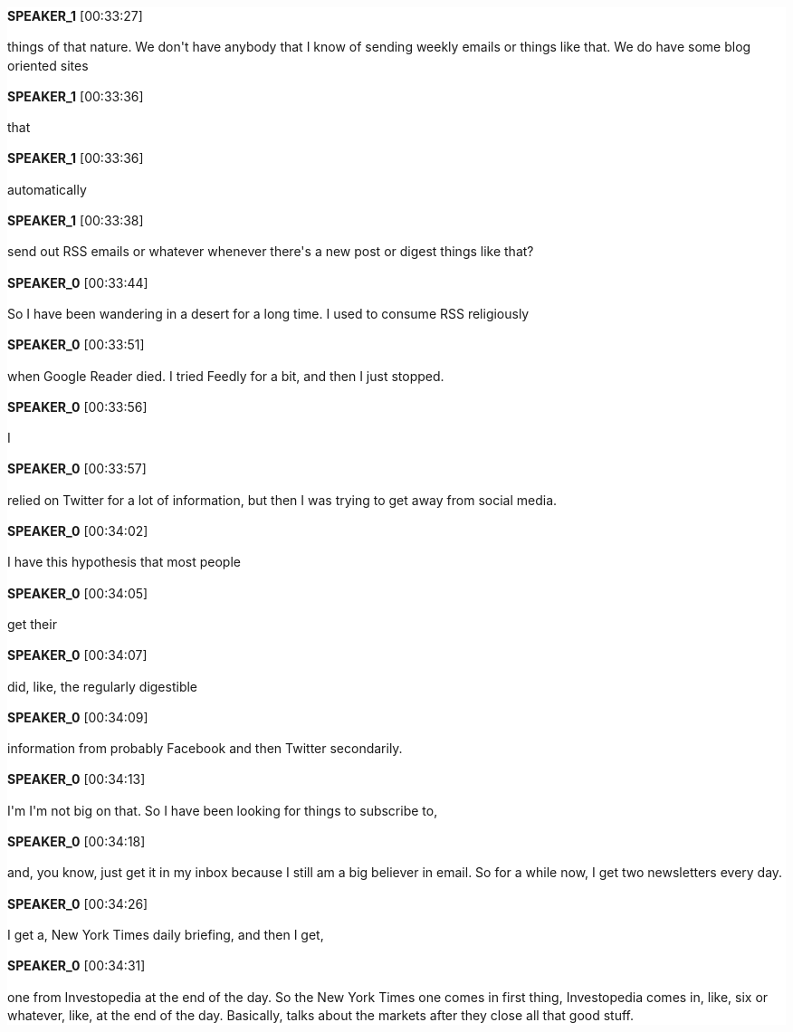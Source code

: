 **SPEAKER_1** [00:33:27]

things of that nature. We don't have anybody that I know of sending weekly emails or things like that. We do have some blog oriented sites

**SPEAKER_1** [00:33:36]

that

**SPEAKER_1** [00:33:36]

automatically

**SPEAKER_1** [00:33:38]

send out RSS emails or whatever whenever there's a new post or digest things like that?

**SPEAKER_0** [00:33:44]

So I have been wandering in a desert for a long time. I used to consume RSS religiously

**SPEAKER_0** [00:33:51]

when Google Reader died. I tried Feedly for a bit, and then I just stopped.

**SPEAKER_0** [00:33:56]

I

**SPEAKER_0** [00:33:57]

relied on Twitter for a lot of information, but then I was trying to get away from social media.

**SPEAKER_0** [00:34:02]

I have this hypothesis that most people

**SPEAKER_0** [00:34:05]

get their

**SPEAKER_0** [00:34:07]

did, like, the regularly digestible

**SPEAKER_0** [00:34:09]

information from probably Facebook and then Twitter secondarily.

**SPEAKER_0** [00:34:13]

I'm I'm not big on that. So I have been looking for things to subscribe to,

**SPEAKER_0** [00:34:18]

and, you know, just get it in my inbox because I still am a big believer in email. So for a while now, I get two newsletters every day.

**SPEAKER_0** [00:34:26]

I get a, New York Times daily briefing, and then I get,

**SPEAKER_0** [00:34:31]

one from Investopedia at the end of the day. So the New York Times one comes in first thing, Investopedia comes in, like, six or whatever, like, at the end of the day. Basically, talks about the markets after they close all that good stuff.
